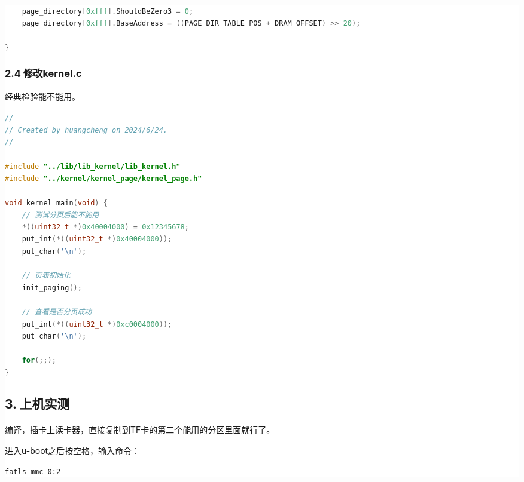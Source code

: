 ```c
    page_directory[0xfff].ShouldBeZero3 = 0;
    page_directory[0xfff].BaseAddress = ((PAGE_DIR_TABLE_POS + DRAM_OFFSET) >> 20);

}

```



### 2.4 修改kernel.c

经典检验能不能用。

```c
//
// Created by huangcheng on 2024/6/24.
//

#include "../lib/lib_kernel/lib_kernel.h"
#include "../kernel/kernel_page/kernel_page.h"

void kernel_main(void) {
    // 测试分页后能不能用
    *((uint32_t *)0x40004000) = 0x12345678;
    put_int(*((uint32_t *)0x40004000));
    put_char('\n');

    // 页表初始化
    init_paging();

    // 查看是否分页成功
    put_int(*((uint32_t *)0xc0004000));
    put_char('\n');

    for(;;);
}

```



## 3. 上机实测

编译，插卡上读卡器，直接复制到TF卡的第二个能用的分区里面就行了。

进入u-boot之后按空格，输入命令：

```bash
fatls mmc 0:2

```
